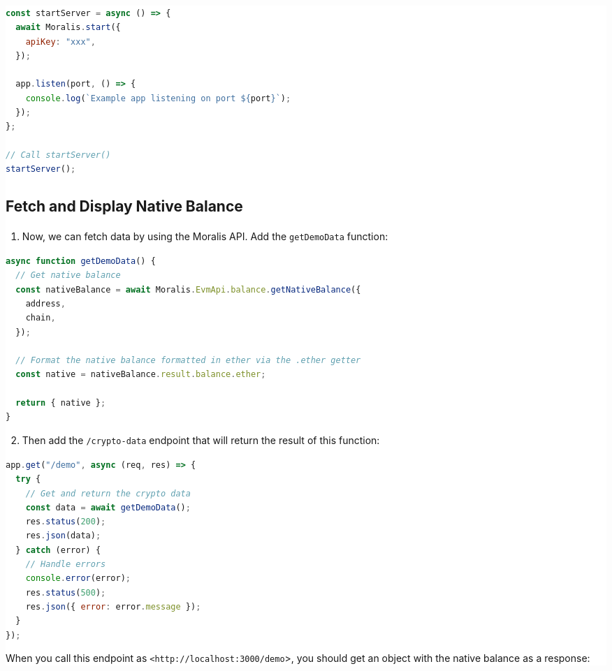 ```javascript
const startServer = async () => {
  await Moralis.start({
    apiKey: "xxx",
  });

  app.listen(port, () => {
    console.log(`Example app listening on port ${port}`);
  });
};

// Call startServer()
startServer();
```

## Fetch and Display Native Balance

1. Now, we can fetch data by using the Moralis API. Add the `getDemoData` function:

```javascript
async function getDemoData() {
  // Get native balance
  const nativeBalance = await Moralis.EvmApi.balance.getNativeBalance({
    address,
    chain,
  });

  // Format the native balance formatted in ether via the .ether getter
  const native = nativeBalance.result.balance.ether;

  return { native };
}
```

2. Then add the `/crypto-data` endpoint that will return the result of this function:

```javascript
app.get("/demo", async (req, res) => {
  try {
    // Get and return the crypto data
    const data = await getDemoData();
    res.status(200);
    res.json(data);
  } catch (error) {
    // Handle errors
    console.error(error);
    res.status(500);
    res.json({ error: error.message });
  }
});
```

When you call this endpoint as `<http://localhost:3000/demo`>, you should get an object with the native balance as a response:
